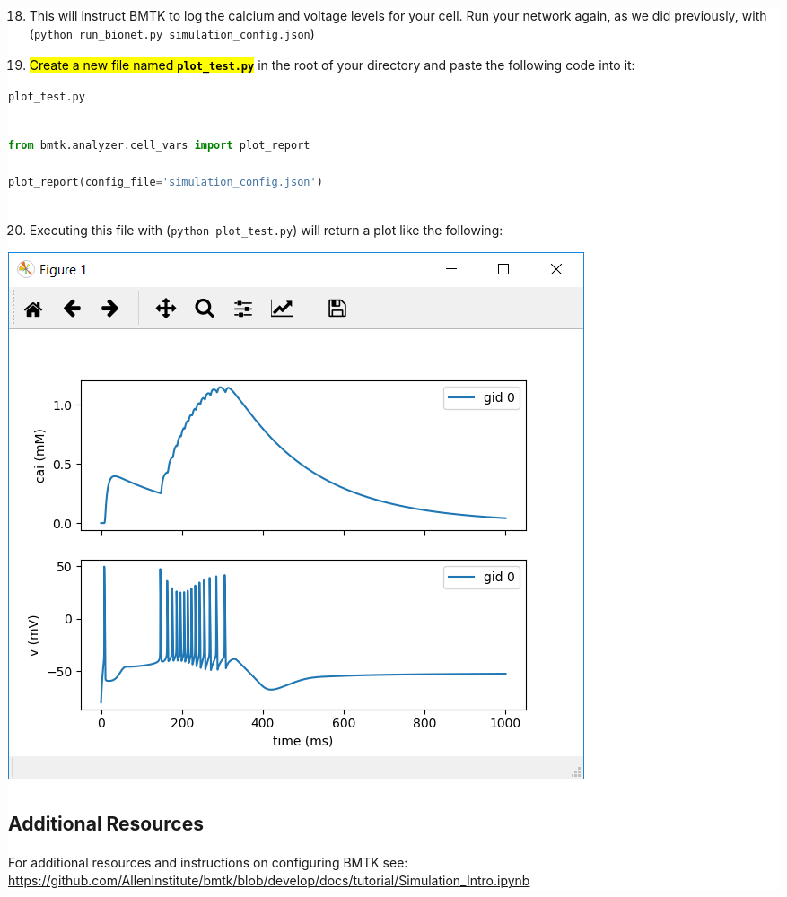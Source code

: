 18. This will instruct BMTK to log the calcium and voltage levels for your cell.
Run your network again, as we did previously, with (```python run_bionet.py simulation_config.json```)

19. <mark>Create a new file named </mark>**<mark>```plot_test.py```</mark>** in the root of your directory and paste the following code into it:

```plot_test.py```
```python

from bmtk.analyzer.cell_vars import plot_report

plot_report(config_file='simulation_config.json')
 
```

20. Executing this file with (```python plot_test.py```) will return a plot like the following:

![](plot.png)

## Additional Resources
For additional resources and instructions on configuring BMTK see: https://github.com/AllenInstitute/bmtk/blob/develop/docs/tutorial/Simulation_Intro.ipynb
